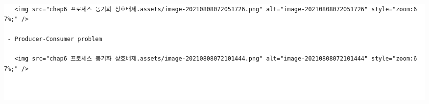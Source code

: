        <img src="chap6 프로세스 동기화 상호배제.assets/image-20210808072051726.png" alt="image-20210808072051726" style="zoom:67%;" />

     - Producer-Consumer problem

       <img src="chap6 프로세스 동기화 상호배제.assets/image-20210808072101444.png" alt="image-20210808072101444" style="zoom:67%;" />

<br/>

<br/>
